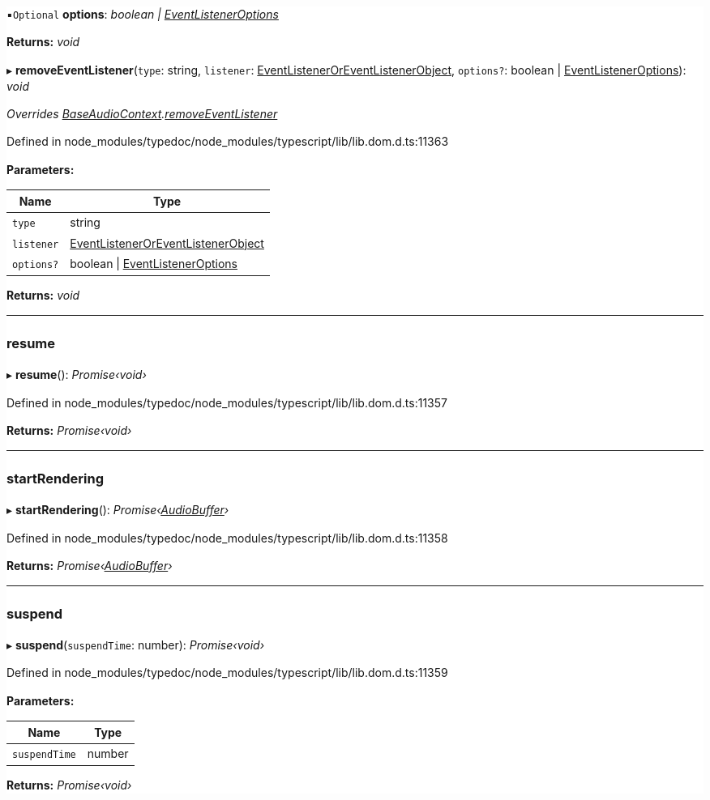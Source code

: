 ▪`Optional`  **options**: *boolean | [EventListenerOptions](_node_modules_typedoc_node_modules_typescript_lib_lib_dom_d_.eventlisteneroptions.md)*

**Returns:** *void*

▸ **removeEventListener**(`type`: string, `listener`: [EventListenerOrEventListenerObject](../modules/_node_modules_typedoc_node_modules_typescript_lib_lib_dom_d_.md#eventlisteneroreventlistenerobject), `options?`: boolean | [EventListenerOptions](_node_modules_typedoc_node_modules_typescript_lib_lib_dom_d_.eventlisteneroptions.md)): *void*

*Overrides [BaseAudioContext](_node_modules_typedoc_node_modules_typescript_lib_lib_dom_d_.baseaudiocontext.md).[removeEventListener](_node_modules_typedoc_node_modules_typescript_lib_lib_dom_d_.baseaudiocontext.md#removeeventlistener)*

Defined in node_modules/typedoc/node_modules/typescript/lib/lib.dom.d.ts:11363

**Parameters:**

Name | Type |
------ | ------ |
`type` | string |
`listener` | [EventListenerOrEventListenerObject](../modules/_node_modules_typedoc_node_modules_typescript_lib_lib_dom_d_.md#eventlisteneroreventlistenerobject) |
`options?` | boolean &#124; [EventListenerOptions](_node_modules_typedoc_node_modules_typescript_lib_lib_dom_d_.eventlisteneroptions.md) |

**Returns:** *void*

___

###  resume

▸ **resume**(): *Promise‹void›*

Defined in node_modules/typedoc/node_modules/typescript/lib/lib.dom.d.ts:11357

**Returns:** *Promise‹void›*

___

###  startRendering

▸ **startRendering**(): *Promise‹[AudioBuffer](_node_modules_typedoc_node_modules_typescript_lib_lib_dom_d_.audiobuffer.md)›*

Defined in node_modules/typedoc/node_modules/typescript/lib/lib.dom.d.ts:11358

**Returns:** *Promise‹[AudioBuffer](_node_modules_typedoc_node_modules_typescript_lib_lib_dom_d_.audiobuffer.md)›*

___

###  suspend

▸ **suspend**(`suspendTime`: number): *Promise‹void›*

Defined in node_modules/typedoc/node_modules/typescript/lib/lib.dom.d.ts:11359

**Parameters:**

Name | Type |
------ | ------ |
`suspendTime` | number |

**Returns:** *Promise‹void›*
